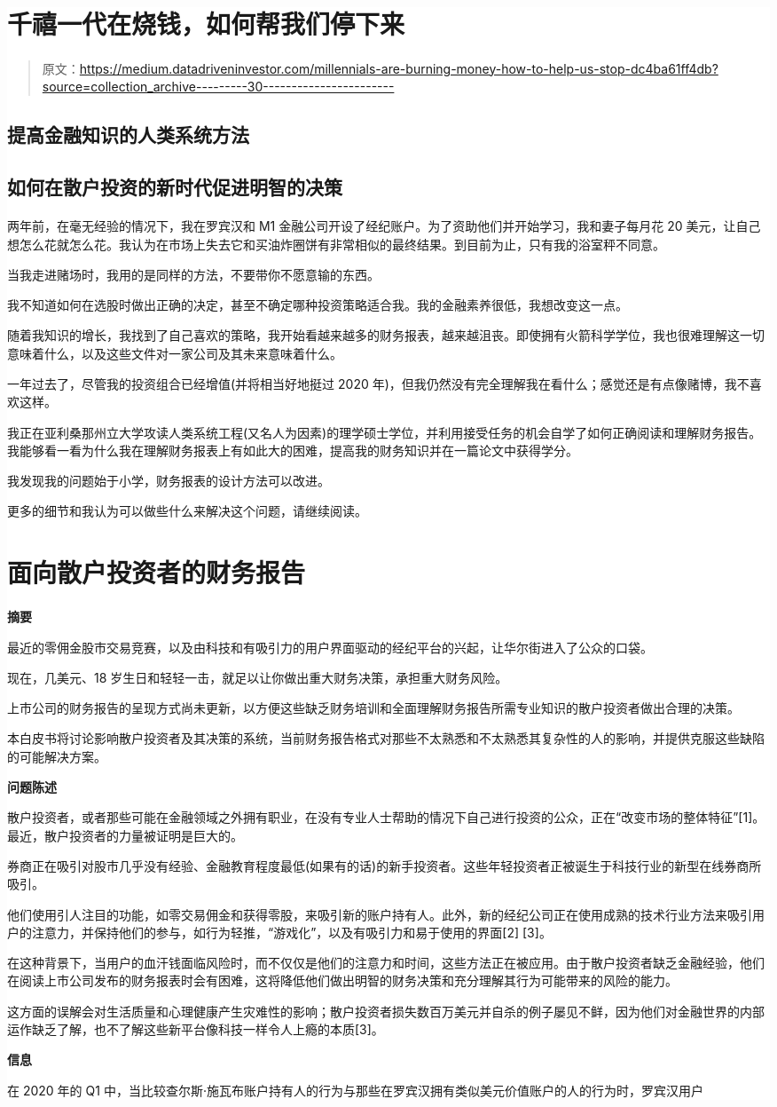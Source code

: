 # 千禧一代在烧钱，如何帮我们停下来

> 原文：<https://medium.datadriveninvestor.com/millennials-are-burning-money-how-to-help-us-stop-dc4ba61ff4db?source=collection_archive---------30----------------------->

## 提高金融知识的人类系统方法

## 如何在散户投资的新时代促进明智的决策

两年前，在毫无经验的情况下，我在罗宾汉和 M1 金融公司开设了经纪账户。为了资助他们并开始学习，我和妻子每月花 20 美元，让自己想怎么花就怎么花。我认为在市场上失去它和买油炸圈饼有非常相似的最终结果。到目前为止，只有我的浴室秤不同意。

当我走进赌场时，我用的是同样的方法，不要带你不愿意输的东西。

我不知道如何在选股时做出正确的决定，甚至不确定哪种投资策略适合我。我的金融素养很低，我想改变这一点。

随着我知识的增长，我找到了自己喜欢的策略，我开始看越来越多的财务报表，越来越沮丧。即使拥有火箭科学学位，我也很难理解这一切意味着什么，以及这些文件对一家公司及其未来意味着什么。

一年过去了，尽管我的投资组合已经增值(并将相当好地挺过 2020 年)，但我仍然没有完全理解我在看什么；感觉还是有点像赌博，我不喜欢这样。

我正在亚利桑那州立大学攻读人类系统工程(又名人为因素)的理学硕士学位，并利用接受任务的机会自学了如何正确阅读和理解财务报告。我能够看一看为什么我在理解财务报表上有如此大的困难，提高我的财务知识并在一篇论文中获得学分。

我发现我的问题始于小学，财务报表的设计方法可以改进。

更多的细节和我认为可以做些什么来解决这个问题，请继续阅读。

# 面向散户投资者的财务报告

**摘要**

最近的零佣金股市交易竞赛，以及由科技和有吸引力的用户界面驱动的经纪平台的兴起，让华尔街进入了公众的口袋。

现在，几美元、18 岁生日和轻轻一击，就足以让你做出重大财务决策，承担重大财务风险。

上市公司的财务报告的呈现方式尚未更新，以方便这些缺乏财务培训和全面理解财务报告所需专业知识的散户投资者做出合理的决策。

本白皮书将讨论影响散户投资者及其决策的系统，当前财务报告格式对那些不太熟悉和不太熟悉其复杂性的人的影响，并提供克服这些缺陷的可能解决方案。

**问题陈述**

散户投资者，或者那些可能在金融领域之外拥有职业，在没有专业人士帮助的情况下自己进行投资的公众，正在“改变市场的整体特征”[1]。最近，散户投资者的力量被证明是巨大的。

券商正在吸引对股市几乎没有经验、金融教育程度最低(如果有的话)的新手投资者。这些年轻投资者正被诞生于科技行业的新型在线券商所吸引。

他们使用引人注目的功能，如零交易佣金和获得零股，来吸引新的账户持有人。此外，新的经纪公司正在使用成熟的技术行业方法来吸引用户的注意力，并保持他们的参与，如行为轻推，“游戏化”，以及有吸引力和易于使用的界面[2] [3]。

在这种背景下，当用户的血汗钱面临风险时，而不仅仅是他们的注意力和时间，这些方法正在被应用。由于散户投资者缺乏金融经验，他们在阅读上市公司发布的财务报表时会有困难，这将降低他们做出明智的财务决策和充分理解其行为可能带来的风险的能力。

这方面的误解会对生活质量和心理健康产生灾难性的影响；散户投资者损失数百万美元并自杀的例子屡见不鲜，因为他们对金融世界的内部运作缺乏了解，也不了解这些新平台像科技一样令人上瘾的本质[3]。

**信息**

在 2020 年的 Q1 中，当比较查尔斯·施瓦布账户持有人的行为与那些在罗宾汉拥有类似美元价值账户的人的行为时，罗宾汉用户
